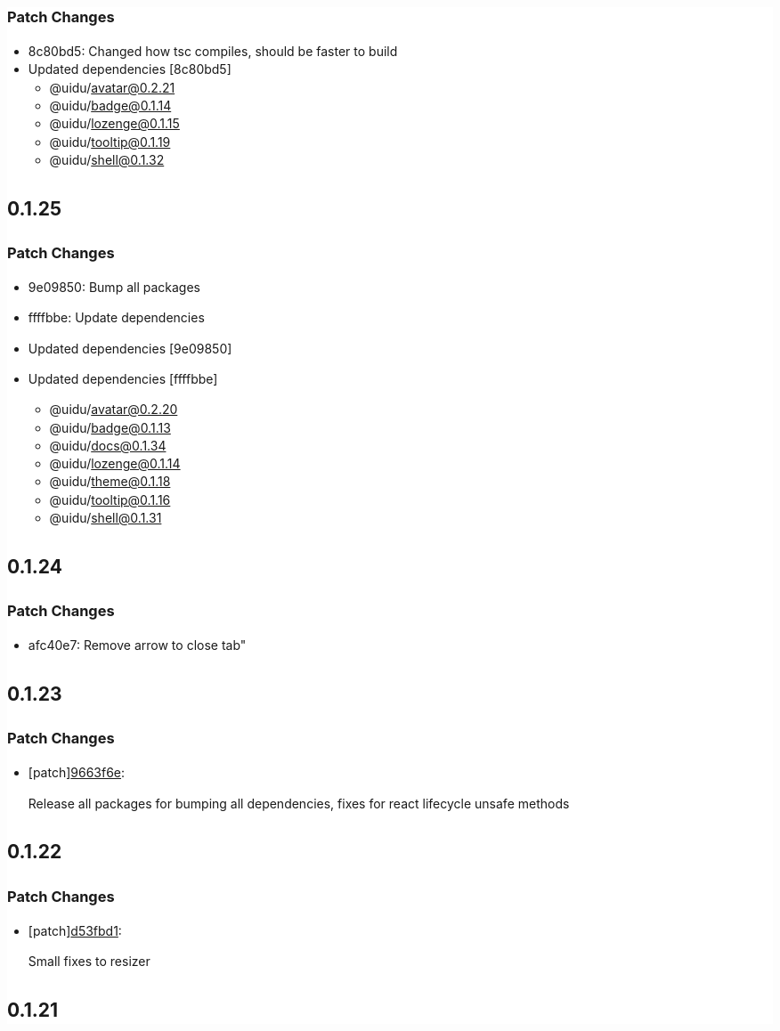 ### Patch Changes

- 8c80bd5: Changed how tsc compiles, should be faster to build
- Updated dependencies [8c80bd5]
  - @uidu/avatar@0.2.21
  - @uidu/badge@0.1.14
  - @uidu/lozenge@0.1.15
  - @uidu/tooltip@0.1.19
  - @uidu/shell@0.1.32

## 0.1.25

### Patch Changes

- 9e09850: Bump all packages
- ffffbbe: Update dependencies

- Updated dependencies [9e09850]
- Updated dependencies [ffffbbe]
  - @uidu/avatar@0.2.20
  - @uidu/badge@0.1.13
  - @uidu/docs@0.1.34
  - @uidu/lozenge@0.1.14
  - @uidu/theme@0.1.18
  - @uidu/tooltip@0.1.16
  - @uidu/shell@0.1.31

## 0.1.24

### Patch Changes

- afc40e7: Remove arrow to close tab"

## 0.1.23

### Patch Changes

- [patch][9663f6e](https://github.org/uidu-org/guidu/commits/9663f6e):

  Release all packages for bumping all dependencies, fixes for react lifecycle unsafe methods

## 0.1.22

### Patch Changes

- [patch][d53fbd1](https://github.org/uidu-org/guidu/commits/d53fbd1):

  Small fixes to resizer

## 0.1.21
